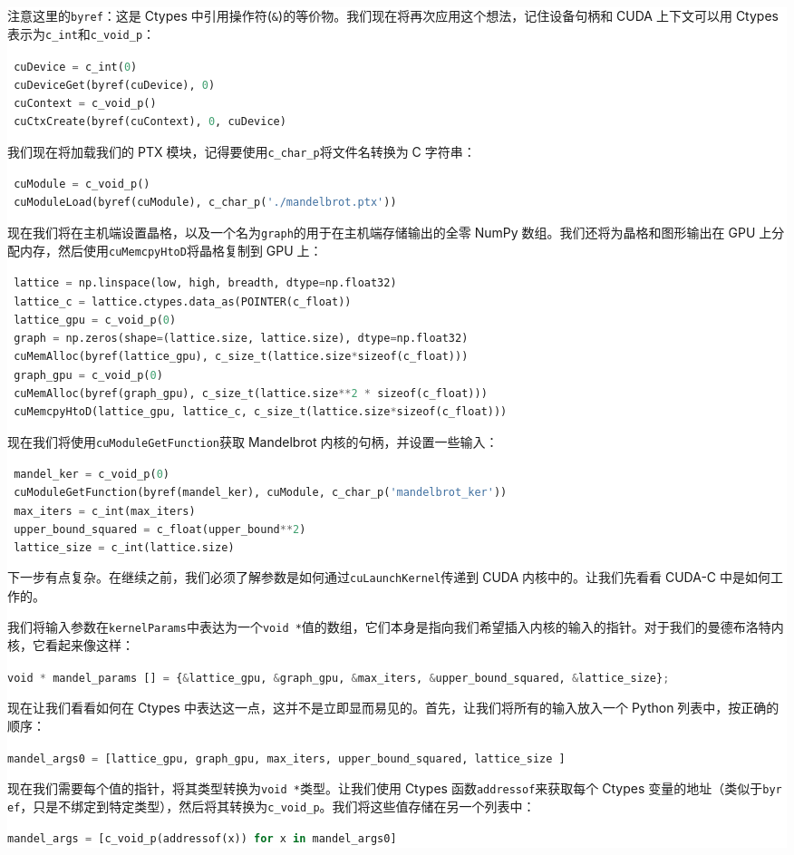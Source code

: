注意这里的`byref`：这是 Ctypes 中引用操作符(`&`)的等价物。我们现在将再次应用这个想法，记住设备句柄和 CUDA 上下文可以用 Ctypes 表示为`c_int`和`c_void_p`：

```py
 cuDevice = c_int(0)
 cuDeviceGet(byref(cuDevice), 0)
 cuContext = c_void_p()
 cuCtxCreate(byref(cuContext), 0, cuDevice)
```

我们现在将加载我们的 PTX 模块，记得要使用`c_char_p`将文件名转换为 C 字符串：

```py
 cuModule = c_void_p()
 cuModuleLoad(byref(cuModule), c_char_p('./mandelbrot.ptx'))
```

现在我们将在主机端设置晶格，以及一个名为`graph`的用于在主机端存储输出的全零 NumPy 数组。我们还将为晶格和图形输出在 GPU 上分配内存，然后使用`cuMemcpyHtoD`将晶格复制到 GPU 上：

```py
 lattice = np.linspace(low, high, breadth, dtype=np.float32)
 lattice_c = lattice.ctypes.data_as(POINTER(c_float))
 lattice_gpu = c_void_p(0)
 graph = np.zeros(shape=(lattice.size, lattice.size), dtype=np.float32)
 cuMemAlloc(byref(lattice_gpu), c_size_t(lattice.size*sizeof(c_float)))
 graph_gpu = c_void_p(0)
 cuMemAlloc(byref(graph_gpu), c_size_t(lattice.size**2 * sizeof(c_float)))
 cuMemcpyHtoD(lattice_gpu, lattice_c, c_size_t(lattice.size*sizeof(c_float)))
```

现在我们将使用`cuModuleGetFunction`获取 Mandelbrot 内核的句柄，并设置一些输入：

```py
 mandel_ker = c_void_p(0)
 cuModuleGetFunction(byref(mandel_ker), cuModule, c_char_p('mandelbrot_ker'))
 max_iters = c_int(max_iters)
 upper_bound_squared = c_float(upper_bound**2)
 lattice_size = c_int(lattice.size)
```

下一步有点复杂。在继续之前，我们必须了解参数是如何通过`cuLaunchKernel`传递到 CUDA 内核中的。让我们先看看 CUDA-C 中是如何工作的。

我们将输入参数在`kernelParams`中表达为一个`void *`值的数组，它们本身是指向我们希望插入内核的输入的指针。对于我们的曼德布洛特内核，它看起来像这样：

```py
void * mandel_params [] = {&lattice_gpu, &graph_gpu, &max_iters, &upper_bound_squared, &lattice_size};
```

现在让我们看看如何在 Ctypes 中表达这一点，这并不是立即显而易见的。首先，让我们将所有的输入放入一个 Python 列表中，按正确的顺序：

```py
mandel_args0 = [lattice_gpu, graph_gpu, max_iters, upper_bound_squared, lattice_size ]
```

现在我们需要每个值的指针，将其类型转换为`void *`类型。让我们使用 Ctypes 函数`addressof`来获取每个 Ctypes 变量的地址（类似于`byref`，只是不绑定到特定类型），然后将其转换为`c_void_p`。我们将这些值存储在另一个列表中：

```py
mandel_args = [c_void_p(addressof(x)) for x in mandel_args0]
```
